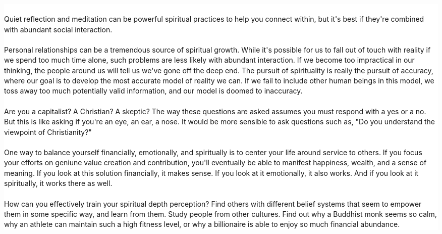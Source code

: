 <br>
Quiet reflection and meditation can be powerful spiritual practices to help you connect within, but it's best if they're combined with abundant social interaction.<br>
<br>
Personal relationships can be a tremendous source of spiritual growth.  While it's possible for us to fall out of touch with reality if we spend too much time alone, such problems are less likely with abundant interaction.  If we become too impractical in our thinking, the people around us will tell us we've gone off the deep end.  The pursuit of spirituality is really the pursuit of accuracy, where our goal is to develop the most accurate model of reality we can.  If we fail to include other human beings in this model, we toss away too much potentially valid information, and our model is doomed to inaccuracy.<br>
<br>
Are you a capitalist? A Christian? A skeptic? The way these questions are asked assumes you must respond with a yes or a no.  But this is like asking if you're an eye, an ear, a nose.  It would be more sensible to ask questions such as, "Do you understand the viewpoint of Christianity?"<br>
<br>
One way to balance yourself financially, emotionally, and spiritually is to center your life around service to others.  If you focus your efforts on geniune value creation and contribution, you'll eventually be able to manifest happiness, wealth, and a sense of meaning.  If you look at this solution financially, it makes sense.  If you look at it emotionally, it also works.  And if you look at it spiritually, it works there as well.<br>
<br>
How can you effectively train your spiritual depth perception?  Find others with different belief systems that seem to empower them in some specific way, and learn from them.  Study people from other cultures.  Find out why a Buddhist monk seems so calm, why an athlete can maintain such a high fitness level, or why a billionaire is able to enjoy so much financial abundance.

